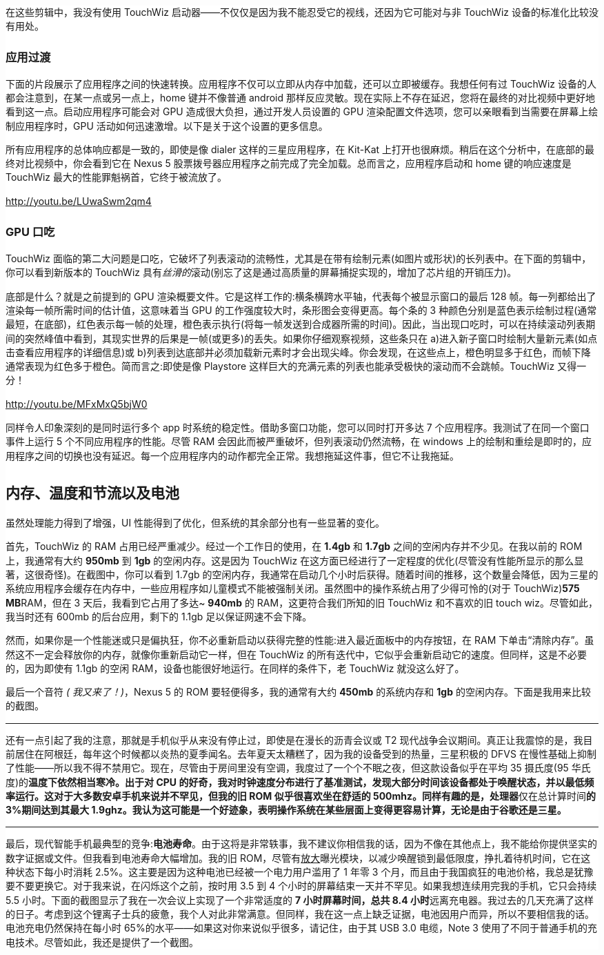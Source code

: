 在这些剪辑中，我没有使用 TouchWiz 启动器——不仅仅是因为我不能忍受它的视线，还因为它可能对与非 TouchWiz 设备的标准化比较没有用处。

### 应用过渡

下面的片段展示了应用程序之间的快速转换。应用程序不仅可以立即从内存中加载，还可以立即被缓存。我想任何有过 TouchWiz 设备的人都会注意到，在某一点或另一点上，home 键并不像普通 android 那样反应灵敏。现在实际上不存在延迟，您将在最终的对比视频中更好地看到这一点。启动应用程序可能会对 GPU 造成很大负担，通过开发人员设置的 GPU 渲染配置文件选项，您可以亲眼看到当需要在屏幕上绘制应用程序时，GPU 活动如何迅速激增。以下是关于这个设置的更多信息。

所有应用程序的总体响应都是一致的，即使是像 dialer 这样的三星应用程序，在 Kit-Kat 上打开也很麻烦。稍后在这个分析中，在底部的最终对比视频中，你会看到它在 Nexus 5 股票拨号器应用程序之前完成了完全加载。总而言之，应用程序启动和 home 键的响应速度是 TouchWiz 最大的性能罪魁祸首，它终于被流放了。

http://youtu.be/LUwaSwm2qm4

### GPU 口吃

TouchWiz 面临的第二大问题是口吃，它破坏了列表滚动的流畅性，尤其是在带有绘制元素(如图片或形状)的长列表中。在下面的剪辑中，你可以看到新版本的 TouchWiz 具有*丝滑的*滚动(别忘了这是通过高质量的屏幕捕捉实现的，增加了芯片组的开销压力)。

底部是什么？就是之前提到的 GPU 渲染概要文件。它是这样工作的:横条横跨水平轴，代表每个被显示窗口的最后 128 帧。每一列都给出了渲染每一帧所需时间的估计值，这意味着当 GPU 的工作强度较大时，条形图会变得更高。每个条的 3 种颜色分别是蓝色表示绘制过程(通常最短，在底部)，红色表示每一帧的处理，橙色表示执行(将每一帧发送到合成器所需的时间)。因此，当出现口吃时，可以在持续滚动列表期间的突然峰值中看到，其现实世界的后果是一帧(或更多)的丢失。如果你仔细观察视频，这些条只在 a)进入新子窗口时绘制大量新元素(如点击查看应用程序的详细信息)或 b)列表到达底部并必须加载新元素时才会出现尖峰。你会发现，在这些点上，橙色明显多于红色，而帧下降通常表现为红色多于橙色。简而言之:即使是像 Playstore 这样巨大的充满元素的列表也能承受极快的滚动而不会跳帧。TouchWiz 又得一分！

http://youtu.be/MFxMxQ5bjW0

同样令人印象深刻的是同时运行多个 app 时系统的稳定性。借助多窗口功能，您可以同时打开多达 7 个应用程序。我测试了在同一个窗口事件上运行 5 个不同应用程序的性能。尽管 RAM 会因此而被严重破坏，但列表滚动仍然流畅，在 windows 上的绘制和重绘是即时的，应用程序之间的切换也没有延迟。每一个应用程序内的动作都完全正常。我想拖延这件事，但它不让我拖延。

## **内存、温度和节流以及电池**

虽然处理能力得到了增强，UI 性能得到了优化，但系统的其余部分也有一些显著的变化。

首先，TouchWiz 的 RAM 占用已经严重减少。经过一个工作日的使用，在 **1.4gb** 和 **1.7gb** 之间的空闲内存并不少见。在我以前的 ROM 上，我通常有大约 **950mb** 到 **1gb** 的空闲内存。这是因为 TouchWiz 在这方面已经进行了一定程度的优化(尽管没有性能所显示的那么显著，这很奇怪)。在截图中，你可以看到 1.7gb 的空闲内存，我通常在启动几个小时后获得。随着时间的推移，这个数量会降低，因为三星的系统应用程序会缓存在内存中，一些应用程序如儿童模式不能被强制关闭。虽然图中的操作系统占用了少得可怜的(对于 TouchWiz)**575 MB**RAM，但在 3 天后，我看到它占用了多达~ **940mb** 的 RAM，这更符合我们所知的旧 TouchWiz 和不喜欢的旧 touch wiz。尽管如此，我当时还有 600mb 的后台应用，剩下的 1.1gb 足以保证网速不会下降。

然而，如果你是一个性能迷或只是偏执狂，你不必重新启动以获得完整的性能:进入最近面板中的内存按钮，在 RAM 下单击“清除内存”。虽然这不一定会释放你的内存，就像你重新启动它一样，但在 TouchWiz 的所有迭代中，它似乎会重新启动它的速度。但同样，这是不必要的，因为即使有 1.1gb 的空闲 RAM，设备也能很好地运行。在同样的条件下，老 TouchWiz 就没这么好了。

最后一个音符 *(* *我又来了！)*，Nexus 5 的 ROM 要轻便得多，我的通常有大约 **450mb** 的系统内存和 **1gb** 的空闲内存。下面是我用来比较的截图。

****

还有一点引起了我的注意，那就是手机似乎从来没有停止过，即使是在漫长的沥青会议或 T2 现代战争会议期间。真正让我震惊的是，我目前居住在阿根廷，每年这个时候都以炎热的夏季闻名。去年夏天太糟糕了，因为我的设备受到的热量，三星积极的 DFVS 在慢性基础上抑制了性能——所以我不得不禁用它。现在，尽管由于房间里没有空调，我度过了一个个不眠之夜，但这款设备似乎在平均 35 摄氏度(95 华氏度)的**温度下依然相当寒冷。出于对 CPU 的好奇，我对时钟速度分布进行了基准测试，发现大部分时间该设备都处于唤醒状态，并以最低频率运行。这对于大多数安卓手机来说并不罕见，但我的旧 ROM 似乎很喜欢坐在舒适的 500mhz。同样有趣的是，处理器**仅在总计算时间**的 3%期间达到其最大 1.9ghz。我认为这可能是一个好迹象，表明操作系统在某些层面上变得更容易计算，无论是由于谷歌还是三星。**

****

最后，现代智能手机最典型的竞争:**电池寿命**。由于这将是非常轶事，我不建议你相信我的话，因为不像在其他点上，我不能给你提供坚实的数字证据或文件。但我看到电池寿命大幅增加。我的旧 ROM，尽管有[放大](http://forum.xda-developers.com/xposed/modules/mod-nlpunbounce-reduce-nlp-wakelocks-t2853874)曝光模块，以减少唤醒锁到最低限度，挣扎着待机时间，它在这种状态下每小时消耗 2.5%。这主要是因为这种电池已经被一个电力用户滥用了 1 年零 3 个月，而且由于我国疯狂的电池价格，我总是犹豫要不要更换它。对于我来说，在闪烁这个之前，按时用 3.5 到 4 个小时的屏幕结束一天并不罕见。如果我想连续用完我的手机，它只会持续 5.5 小时。下面的截图显示了我在一次会议上实现了一个非常适度的 **7 小时屏幕时间，总共 8.4 小时**远离充电器。我过去的几天充满了这样的日子。考虑到这个锂离子士兵的疲惫，我个人对此非常满意。但同样，我在这一点上缺乏证据，电池因用户而异，所以不要相信我的话。电池充电仍然保持在每小时 65%的水平——如果这对你来说似乎很多，请记住，由于其 USB 3.0 电缆，Note 3 使用了不同于普通手机的充电技术。尽管如此，我还是提供了一个截图。
